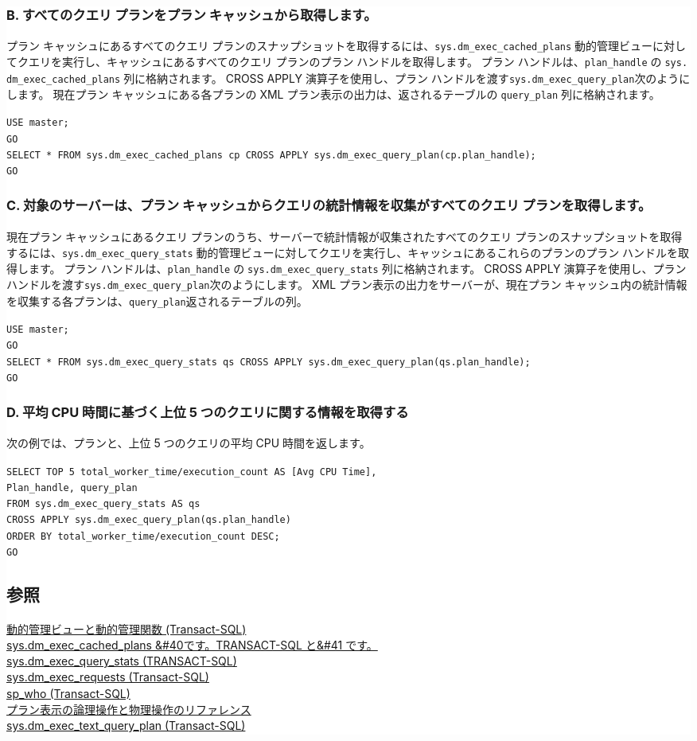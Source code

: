 ### <a name="b-retrieve-every-query-plan-from-the-plan-cache"></a>B. すべてのクエリ プランをプラン キャッシュから取得します。  
 プラン キャッシュにあるすべてのクエリ プランのスナップショットを取得するには、`sys.dm_exec_cached_plans` 動的管理ビューに対してクエリを実行し、キャッシュにあるすべてのクエリ プランのプラン ハンドルを取得します。 プラン ハンドルは、`plan_handle` の `sys.dm_exec_cached_plans` 列に格納されます。 CROSS APPLY 演算子を使用し、プラン ハンドルを渡す`sys.dm_exec_query_plan`次のようにします。 現在プラン キャッシュにある各プランの XML プラン表示の出力は、返されるテーブルの `query_plan` 列に格納されます。  
  
```  
USE master;  
GO  
SELECT * FROM sys.dm_exec_cached_plans cp CROSS APPLY sys.dm_exec_query_plan(cp.plan_handle);  
GO  
```  
  
### <a name="c-retrieve-every-query-plan-for-which-the-server-has-gathered-query-statistics-from-the-plan-cache"></a>C. 対象のサーバーは、プラン キャッシュからクエリの統計情報を収集がすべてのクエリ プランを取得します。  
 現在プラン キャッシュにあるクエリ プランのうち、サーバーで統計情報が収集されたすべてのクエリ プランのスナップショットを取得するには、`sys.dm_exec_query_stats` 動的管理ビューに対してクエリを実行し、キャッシュにあるこれらのプランのプラン ハンドルを取得します。 プラン ハンドルは、`plan_handle` の `sys.dm_exec_query_stats` 列に格納されます。 CROSS APPLY 演算子を使用し、プラン ハンドルを渡す`sys.dm_exec_query_plan`次のようにします。 XML プラン表示の出力をサーバーが、現在プラン キャッシュ内の統計情報を収集する各プランは、`query_plan`返されるテーブルの列。  
  
```  
USE master;  
GO  
SELECT * FROM sys.dm_exec_query_stats qs CROSS APPLY sys.dm_exec_query_plan(qs.plan_handle);  
GO  
```  
  
### <a name="d-retrieve-information-about-the-top-five-queries-by-average-cpu-time"></a>D. 平均 CPU 時間に基づく上位 5 つのクエリに関する情報を取得する  
 次の例では、プランと、上位 5 つのクエリの平均 CPU 時間を返します。  
  
```  
SELECT TOP 5 total_worker_time/execution_count AS [Avg CPU Time],  
Plan_handle, query_plan   
FROM sys.dm_exec_query_stats AS qs  
CROSS APPLY sys.dm_exec_query_plan(qs.plan_handle)  
ORDER BY total_worker_time/execution_count DESC;  
GO  
```  
  
## <a name="see-also"></a>参照  
 [動的管理ビューと動的管理関数 &#40;Transact-SQL&#41;](~/relational-databases/system-dynamic-management-views/system-dynamic-management-views.md)   
 [sys.dm_exec_cached_plans &#40です。TRANSACT-SQL と&#41 です。](../../relational-databases/system-dynamic-management-views/sys-dm-exec-cached-plans-transact-sql.md)   
 [sys.dm_exec_query_stats &#40;TRANSACT-SQL&#41;](../../relational-databases/system-dynamic-management-views/sys-dm-exec-query-stats-transact-sql.md)   
 [sys.dm_exec_requests &#40;Transact-SQL&#41;](../../relational-databases/system-dynamic-management-views/sys-dm-exec-requests-transact-sql.md)   
 [sp_who &#40;Transact-SQL&#41;](../../relational-databases/system-stored-procedures/sp-who-transact-sql.md)   
 [プラン表示の論理操作と物理操作のリファレンス](../../relational-databases/showplan-logical-and-physical-operators-reference.md)   
 [sys.dm_exec_text_query_plan &#40;Transact-SQL&#41;](../../relational-databases/system-dynamic-management-views/sys-dm-exec-text-query-plan-transact-sql.md)  
  
  

